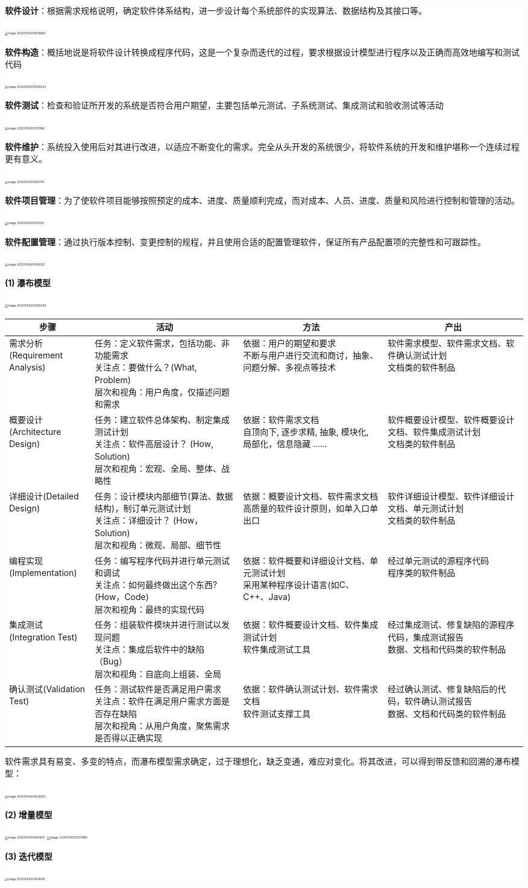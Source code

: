 **软件设计**：根据需求规格说明，确定软件体系结构，进一步设计每个系统部件的实现算法、数据结构及其接口等。

<img src="https://typora-yh24.oss-cn-shanghai.aliyuncs.com/forSEimage-20250104200614884.png" alt="image-20250104200614884" style="zoom: 33%;" />

**软件构造**：概括地说是将软件设计转换成程序代码，这是一个复杂而迭代的过程，要求根据设计模型进行程序以及正确而高效地编写和测试代码

<img src="https://typora-yh24.oss-cn-shanghai.aliyuncs.com/forSEimage-20250104200645033.png" alt="image-20250104200645033" style="zoom: 33%;" />

**软件测试**：检查和验证所开发的系统是否符合用户期望，主要包括单元测试、子系统测试、集成测试和验收测试等活动

<img src="https://typora-yh24.oss-cn-shanghai.aliyuncs.com/forSEimage-20250104200711966.png" alt="image-20250104200711966" style="zoom: 33%;" />

**软件维护**：系统投入使用后对其进行改进，以适应不断变化的需求。完全从头开发的系统很少，将软件系统的开发和维护堪称一个连续过程更有意义。

<img src="https://typora-yh24.oss-cn-shanghai.aliyuncs.com/forSEimage-20250104200901114.png" alt="image-20250104200901114" style="zoom: 33%;" />

**软件项目管理**：为了使软件项目能够按照预定的成本、进度、质量顺利完成，而对成本、人员、进度、质量和风险进行控制和管理的活动。

<img src="https://typora-yh24.oss-cn-shanghai.aliyuncs.com/forSEimage-20250104201001152.png" alt="image-20250104201001152" style="zoom: 33%;" />

**软件配置管理**：通过执行版本控制、变更控制的规程，并且使用合适的配置管理软件，保证所有产品配置项的完整性和可跟踪性。

<img src="https://typora-yh24.oss-cn-shanghai.aliyuncs.com/forSEimage-20250104201045210.png" alt="image-20250104201045210" style="zoom: 33%;" />

**(1) 瀑布模型**

<img src="https://typora-yh24.oss-cn-shanghai.aliyuncs.com/forSEimage-20250104203200240.png" alt="image-20250104203200240" style="zoom: 33%;" />

| 步骤                           | 活动                                                         | 方法                                                         | 产出                                                         |
| ------------------------------ | ------------------------------------------------------------ | ------------------------------------------------------------ | ------------------------------------------------------------ |
| 需求分析(Requirement Analysis) | 任务：定义软件需求，包括功能、非功能需求<br/>关注点：要做什么？(What, Problem)<br/>层次和视角：用户角度，仅描述问题和需求 | 依据：用户的期望和要求<br/>不断与用户进行交流和商讨，抽象、问题分解、多视点等技术 | 软件需求模型、软件需求文档、软件确认测试计划<br/>文档类的软件制品 |
| 概要设计(Architecture Design)  | 任务：建立软件总体架构、制定集成测试计划<br/>关注点：软件高层设计？ (How, Solution)<br/>层次和视角：宏观、全局、整体、战略性 | 依据：软件需求文档<br/>自顶向下, 逐步求精, 抽象, 模块化, 局部化，信息隐藏 …... | 软件概要设计模型、软件概要设计文档、软件集成测试计划<br/>文档类的软件制品 |
| 详细设计(Detailed Design)      | 任务：设计模块内部细节(算法、数据结构)，制订单元测试计划<br/>关注点：详细设计？ (How，Solution)<br/>层次和视角：微观、局部、细节性 | 依据：概要设计文档、软件需求文档<br/>高质量的软件设计原则，如单入口单出口 | 软件详细设计模型、软件详细设计文档、单元测试计划<br/>文档类的软件制品 |
| 编程实现(Implementation)       | 任务：编写程序代码并进行单元测试和调试<br/>关注点：如何最终做出这个东⻄? (How，Code)<br/>层次和视角：最终的实现代码 | 依据：软件概要和详细设计文档、单元测试计划<br/>采用某种程序设计语言(如C、C++、Java) | 经过单元测试的源程序代码<br/>程序类的软件制品                |
| 集成测试(Integration Test)     | 任务：组装软件模块并进行测试以发现问题<br/>关注点：集成后软件中的缺陷（Bug）<br/>层次和视角：自底向上组装、全局 | 依据：软件概要设计文档、软件集成测试计划<br/>软件集成测试工具 | 经过集成测试、修复缺陷的源程序代码，集成测试报告<br/>数据、文档和代码类的软件制品 |
| 确认测试(Validation Test)      | 任务：测试软件是否满足用户需求<br/>关注点：软件在满足用户需求方面是否存在缺陷<br/>层次和视角：从用户角度，聚焦需求是否得以正确实现 | 依据：软件确认测试计划、软件需求文档<br/>软件测试支撑工具    | 经过确认测试、修复缺陷后的代码，软件确认测试报告<br/>数据、文档和代码类的软件制品 |

软件需求具有易变、多变的特点，而瀑布模型需求确定，过于理想化，缺乏变通，难应对变化。将其改进，可以得到带反馈和回溯的瀑布模型：

<img src="https://typora-yh24.oss-cn-shanghai.aliyuncs.com/forSEimage-20250104204235635.png" alt="image-20250104204235635" style="zoom: 33%;" />

**(2) 增量模型**

<img src="https://typora-yh24.oss-cn-shanghai.aliyuncs.com/forSEimage-20250104204641831.png" alt="image-20250104204641831" style="zoom:33%;" />

<img src="https://typora-yh24.oss-cn-shanghai.aliyuncs.com/forSEimage-20250104205351885.png" alt="image-20250104205351885" style="zoom:33%;" />

**(3) 迭代模型**

<img src="https://typora-yh24.oss-cn-shanghai.aliyuncs.com/forSEimage-20250104205414418.png" alt="image-20250104205414418" style="zoom:33%;" />
